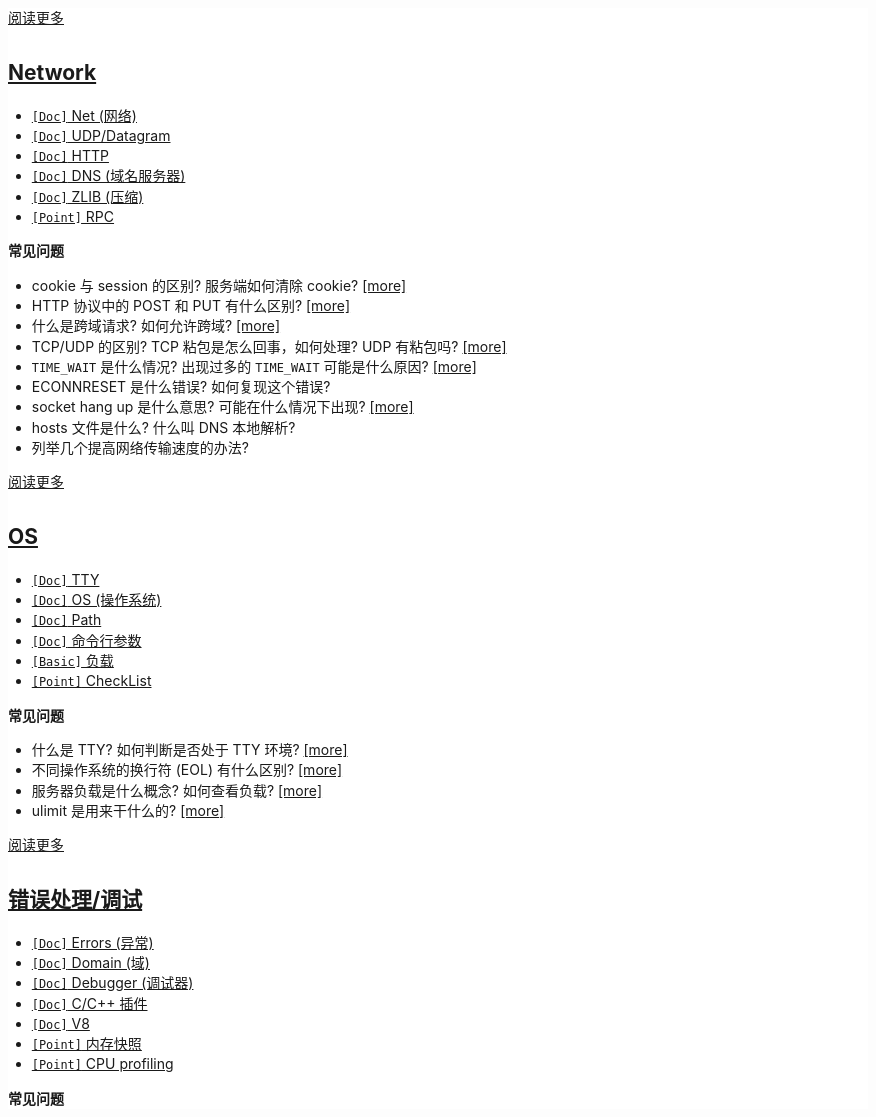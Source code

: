 [阅读更多](io.md)

## [Network](network.md)

* [`[Doc]` Net (网络)](network.md#net)
* [`[Doc]` UDP/Datagram](network.md#udp)
* [`[Doc]` HTTP](network.md#http)
* [`[Doc]` DNS (域名服务器)](network.md#dns)
* [`[Doc]` ZLIB (压缩)](network.md#zlib)
* [`[Point]` RPC](network.md#rpc)

**常见问题**

* cookie 与 session 的区别? 服务端如何清除 cookie? [[more]](network.md#q-cookie-session)
* HTTP 协议中的 POST 和 PUT 有什么区别? [[more]](network.md#q-post-put)
* 什么是跨域请求? 如何允许跨域? [[more]](network.md#q-cors)
* TCP/UDP 的区别? TCP 粘包是怎么回事，如何处理? UDP 有粘包吗? [[more]](network.md#q-tcp-udp)
* `TIME_WAIT` 是什么情况? 出现过多的 `TIME_WAIT` 可能是什么原因? [[more]](network.md#q-time-wait)
* ECONNRESET 是什么错误? 如何复现这个错误?
* socket hang up 是什么意思? 可能在什么情况下出现? [[more]](network.md#socket-hang-up)
* hosts 文件是什么? 什么叫 DNS 本地解析?
* 列举几个提高网络传输速度的办法?

[阅读更多](network.md)

## [OS](os.md)

* [`[Doc]` TTY](os.md#tty)
* [`[Doc]` OS (操作系统)](os.md#os-1)
* [`[Doc]` Path](os.md#path)
* [`[Doc]` 命令行参数](os.md#命令行参数)
* [`[Basic]` 负载](os.md#负载)
* [`[Point]` CheckList](os.md#checklist)

**常见问题**

* 什么是 TTY? 如何判断是否处于 TTY 环境? [[more]](os.md#tty)
* 不同操作系统的换行符 (EOL) 有什么区别? [[more]](os.md#os)
* 服务器负载是什么概念? 如何查看负载? [[more]](os.md#负载)
* ulimit 是用来干什么的? [[more]](os.md#ulimit)

[阅读更多](os.md)

## [错误处理/调试](error.md)

* [`[Doc]` Errors (异常)](error.md#errors)
* [`[Doc]` Domain (域)](error.md#domain)
* [`[Doc]` Debugger (调试器)](error.md#debugger)
* [`[Doc]` C/C++ 插件](error.md#c-c++-addon)
* [`[Doc]` V8](error.md#v8)
* [`[Point]` 内存快照](error.md#内存快照)
* [`[Point]` CPU profiling](error.md#cpu-profiling)

**常见问题**
